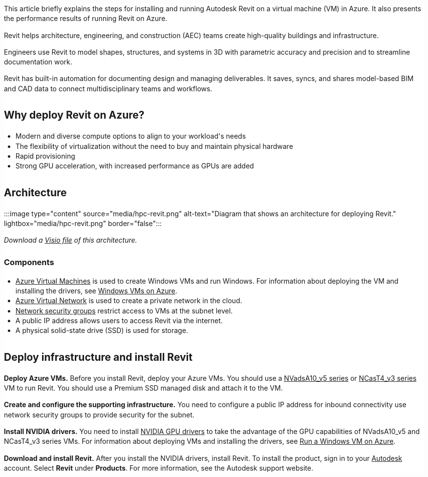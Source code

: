 This article briefly explains the steps for installing and running Autodesk Revit on a virtual machine (VM) in Azure. It also presents the performance results of running Revit on Azure. 

Revit helps architecture, engineering, and construction (AEC) teams create high-quality buildings and infrastructure.

Engineers use Revit to model shapes, structures, and systems in 3D with parametric accuracy and precision and to streamline documentation work. 

Revit has built-in automation for documenting design and managing deliverables. It saves, syncs, and shares model-based BIM and CAD data to connect multidisciplinary teams and workflows.

## Why deploy Revit on Azure?

- Modern and diverse compute options to align to your workload's needs
- The flexibility of virtualization without the need to buy and maintain physical hardware
- Rapid provisioning
- Strong GPU acceleration, with increased performance as GPUs are added

## Architecture

:::image type="content" source="media/hpc-revit.png" alt-text="Diagram that shows an architecture for deploying Revit." lightbox="media/hpc-revit.png" border="false":::

*Download a [Visio file](https://arch-center.azureedge.net/hpc-revit.vsdx) of this architecture.*

### Components

- [Azure Virtual Machines](https://azure.microsoft.com/services/virtual-machines) is used to create Windows VMs and run Windows. For information about deploying the VM and installing the drivers, see [Windows VMs on Azure](../../reference-architectures/n-tier/windows-vm.yml).
- [Azure Virtual Network](https://azure.microsoft.com/services/virtual-network) is used to create a private network in the cloud.
- [Network security groups](/azure/virtual-network/network-security-groups-overview) restrict access to VMs at the subnet level.
- A public IP address allows users to access Revit via the internet. 
- A physical solid-state drive (SSD) is used for storage.

## Deploy infrastructure and install Revit

**Deploy Azure VMs.** Before you install Revit, deploy your Azure VMs. You should use a [NVadsA10_v5 series](/azure/virtual-machines/nva10v5-series) or [NCasT4_v3 series](/azure/virtual-machines/nct4-v3-series) VM to run Revit. You should use a Premium SSD managed disk and attach it to the VM.

**Create and configure the supporting infrastructure.** You need to configure a public IP address for inbound connectivity use network security groups to provide security for the subnet.

**Install NVIDIA drivers.** You need to install [NVIDIA GPU drivers](https://docs.nvidia.com/datacenter/tesla/tesla-installation-notes/index.html) to take the advantage of the GPU capabilities of NVadsA10_v5 and NCasT4_v3 series VMs. For information about deploying VMs and installing the drivers, see [Run a Windows VM on Azure](../../reference-architectures/n-tier/windows-vm.yml).

**Download and install Revit.** After you install the NVIDIA drivers, install Revit. To install the product, sign in to your [Autodesk](https://www.autodesk.com/products/revit/overview) account. Select **Revit** under **Products**. For more information, see the Autodesk support website.
